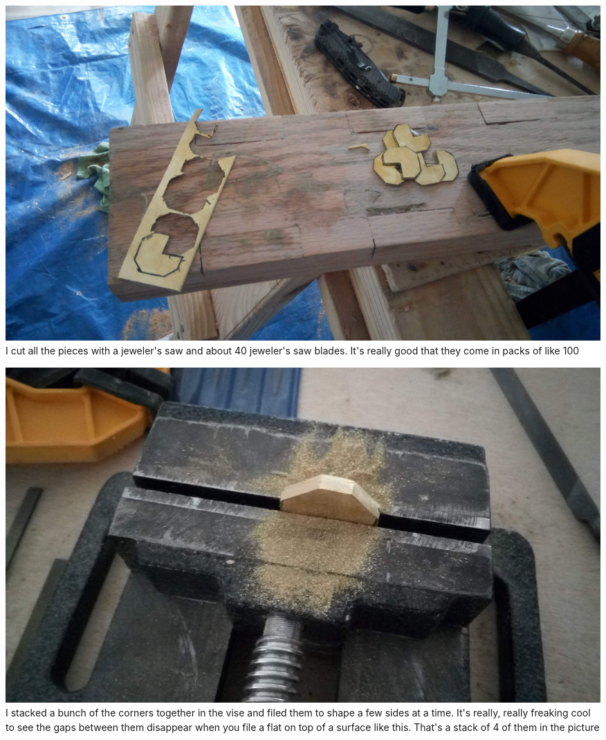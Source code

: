 ![Parts cut out](corners2.jpg)
I cut all the pieces with a jeweler's saw and about 40 jeweler's saw blades.
It's really good that they come in packs of like 100

![Filing to shape](corners3.jpg)
I stacked a bunch of the corners together in the vise and filed them to shape a few sides at a time.
It's really, really freaking cool to see the gaps between them disappear when you file a flat on top of a surface like this.
That's a stack of 4 of them in the picture
